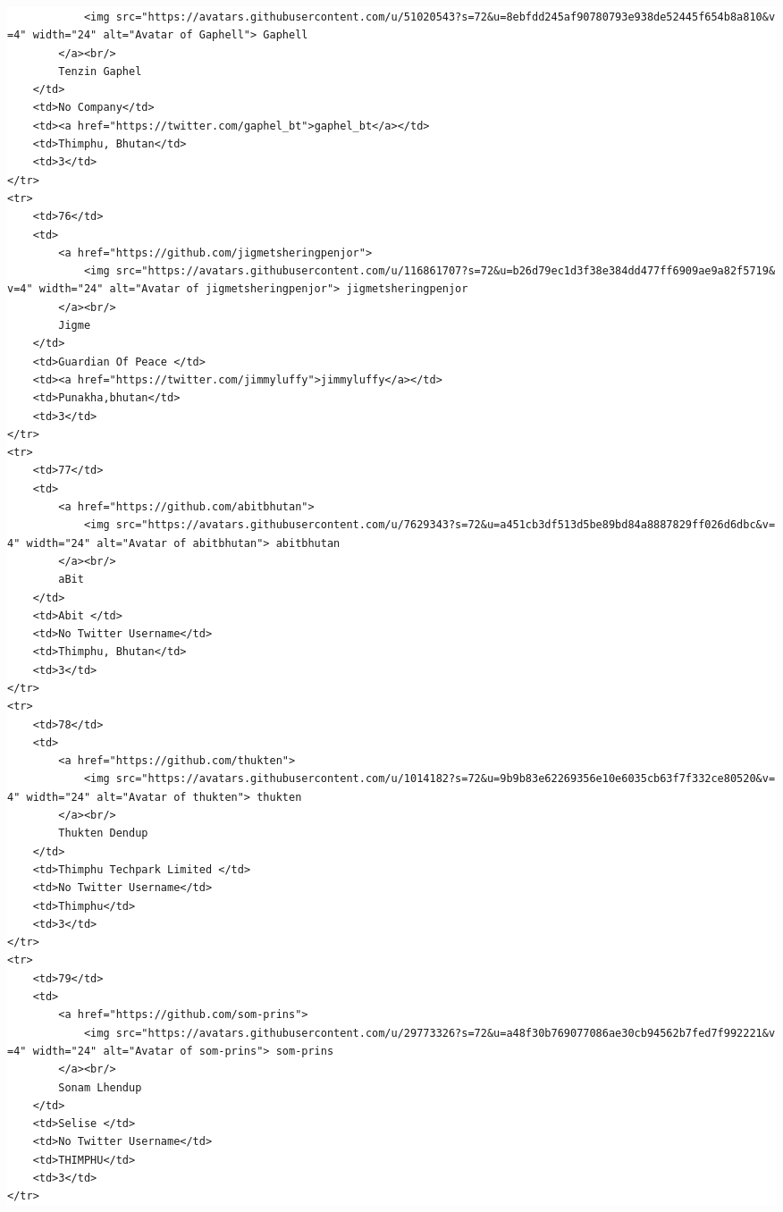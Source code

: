 				<img src="https://avatars.githubusercontent.com/u/51020543?s=72&u=8ebfdd245af90780793e938de52445f654b8a810&v=4" width="24" alt="Avatar of Gaphell"> Gaphell
			</a><br/>
			Tenzin Gaphel
		</td>
		<td>No Company</td>
		<td><a href="https://twitter.com/gaphel_bt">gaphel_bt</a></td>
		<td>Thimphu, Bhutan</td>
		<td>3</td>
	</tr>
	<tr>
		<td>76</td>
		<td>
			<a href="https://github.com/jigmetsheringpenjor">
				<img src="https://avatars.githubusercontent.com/u/116861707?s=72&u=b26d79ec1d3f38e384dd477ff6909ae9a82f5719&v=4" width="24" alt="Avatar of jigmetsheringpenjor"> jigmetsheringpenjor
			</a><br/>
			Jigme
		</td>
		<td>Guardian Of Peace </td>
		<td><a href="https://twitter.com/jimmyluffy">jimmyluffy</a></td>
		<td>Punakha,bhutan</td>
		<td>3</td>
	</tr>
	<tr>
		<td>77</td>
		<td>
			<a href="https://github.com/abitbhutan">
				<img src="https://avatars.githubusercontent.com/u/7629343?s=72&u=a451cb3df513d5be89bd84a8887829ff026d6dbc&v=4" width="24" alt="Avatar of abitbhutan"> abitbhutan
			</a><br/>
			aBit
		</td>
		<td>Abit </td>
		<td>No Twitter Username</td>
		<td>Thimphu, Bhutan</td>
		<td>3</td>
	</tr>
	<tr>
		<td>78</td>
		<td>
			<a href="https://github.com/thukten">
				<img src="https://avatars.githubusercontent.com/u/1014182?s=72&u=9b9b83e62269356e10e6035cb63f7f332ce80520&v=4" width="24" alt="Avatar of thukten"> thukten
			</a><br/>
			Thukten Dendup
		</td>
		<td>Thimphu Techpark Limited </td>
		<td>No Twitter Username</td>
		<td>Thimphu</td>
		<td>3</td>
	</tr>
	<tr>
		<td>79</td>
		<td>
			<a href="https://github.com/som-prins">
				<img src="https://avatars.githubusercontent.com/u/29773326?s=72&u=a48f30b769077086ae30cb94562b7fed7f992221&v=4" width="24" alt="Avatar of som-prins"> som-prins
			</a><br/>
			Sonam Lhendup
		</td>
		<td>Selise </td>
		<td>No Twitter Username</td>
		<td>THIMPHU</td>
		<td>3</td>
	</tr>